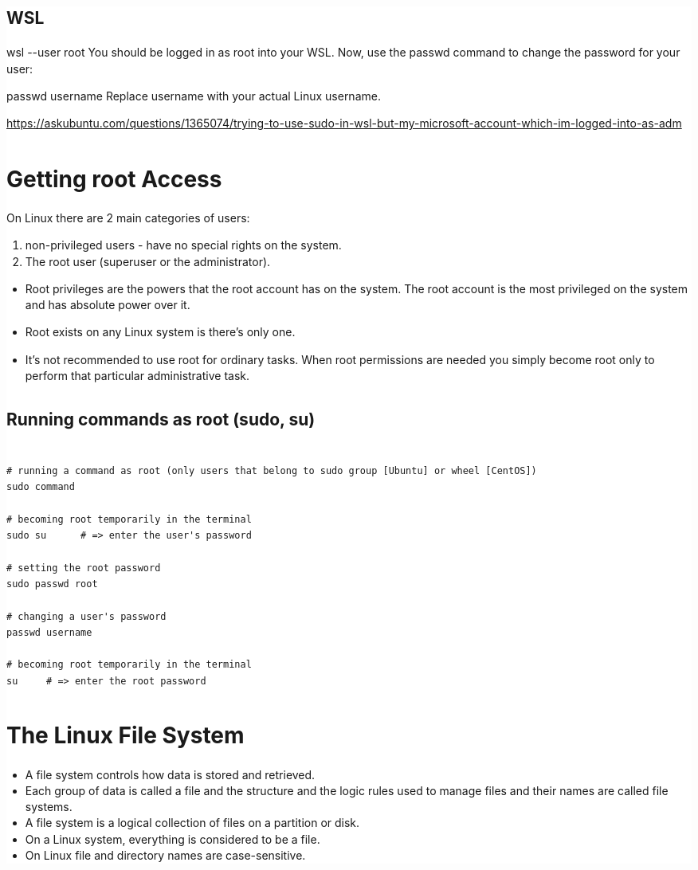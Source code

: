 ## WSL 

wsl --user root
You should be logged in as root into your WSL. Now, use the passwd command to change the password for your user:

passwd username
Replace username with your actual Linux username.

https://askubuntu.com/questions/1365074/trying-to-use-sudo-in-wsl-but-my-microsoft-account-which-im-logged-into-as-adm

# Getting root Access

On Linux there are 2 main categories of users:
1. non-privileged users - have no special rights on the system.
2. The root user (superuser or the administrator).

- Root privileges are the powers that the root account has on the system. The root
account is the most privileged on the system and has absolute power over it.

- Root exists on any Linux system is there’s only one.

- It’s not recommended to use root for ordinary tasks. When root permissions are needed
you simply become root only to perform that particular administrative task.

## Running commands as root (sudo, su)
```
 
# running a command as root (only users that belong to sudo group [Ubuntu] or wheel [CentOS])
sudo command
 
# becoming root temporarily in the terminal
sudo su      # => enter the user's password
 
# setting the root password
sudo passwd root
 
# changing a user's password
passwd username
 
# becoming root temporarily in the terminal
su     # => enter the root password
```

# The Linux File System

- A file system controls how data is stored and retrieved.
- Each group of data is called a file and the structure and the logic rules used to manage
files and their names are called file systems.
- A file system is a logical collection of files on a partition or disk.
- On a Linux system, everything is considered to be a file.
- On Linux file and directory names are case-sensitive.
